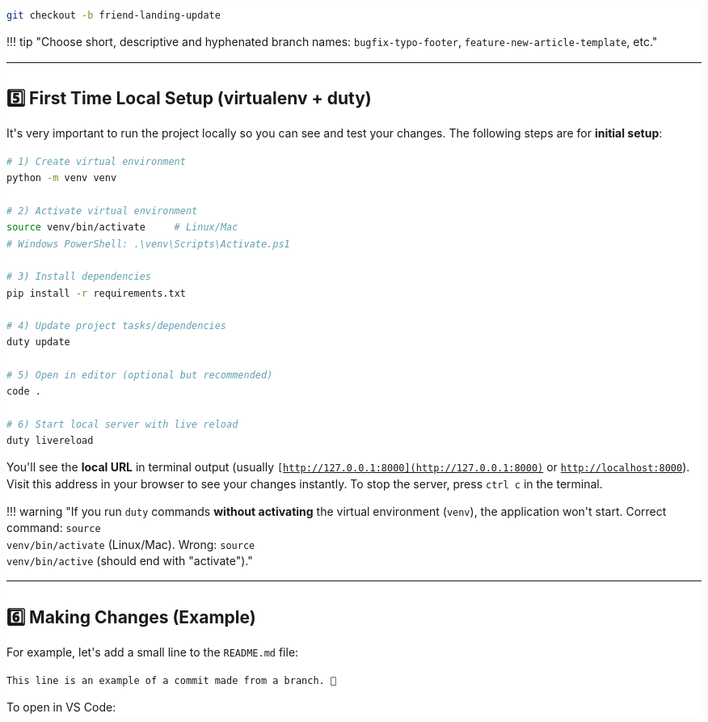 ```bash
git checkout -b friend-landing-update
```

!!! tip "Choose short, descriptive and hyphenated branch names: <code>bugfix-typo-footer</code>, <code>feature-new-article-template</code>, etc."

---

## 5️⃣ First Time Local Setup (virtualenv + duty)

It's very important to run the project locally so you can see and test your changes. The following steps are for <b>initial setup</b>:

```bash
# 1) Create virtual environment
python -m venv venv

# 2) Activate virtual environment
source venv/bin/activate     # Linux/Mac
# Windows PowerShell: .\venv\Scripts\Activate.ps1

# 3) Install dependencies
pip install -r requirements.txt

# 4) Update project tasks/dependencies
duty update

# 5) Open in editor (optional but recommended)
code .

# 6) Start local server with live reload
duty livereload
```

You'll see the <b>local URL</b> in terminal output (usually <code>[http://127.0.0.1:8000](http://127.0.0.1:8000)</code> or <code>[http://localhost:8000](http://localhost:8000)</code>). Visit this address in your browser to see your changes instantly. To stop the server, press <code>ctrl c</code> in the terminal.

!!! warning "If you run <code>duty</code> commands <b>without activating</b> the virtual environment (<code>venv</code>), the application won't start. Correct command: <code>source venv/bin/activate</code> (Linux/Mac). Wrong: <code>source venv/bin/active</code> (should end with "activate")."

---

## 6️⃣ Making Changes (Example)

For example, let's add a small line to the <code>README.md</code> file:

```markdown
This line is an example of a commit made from a branch. 🚀
```

To open in VS Code:
